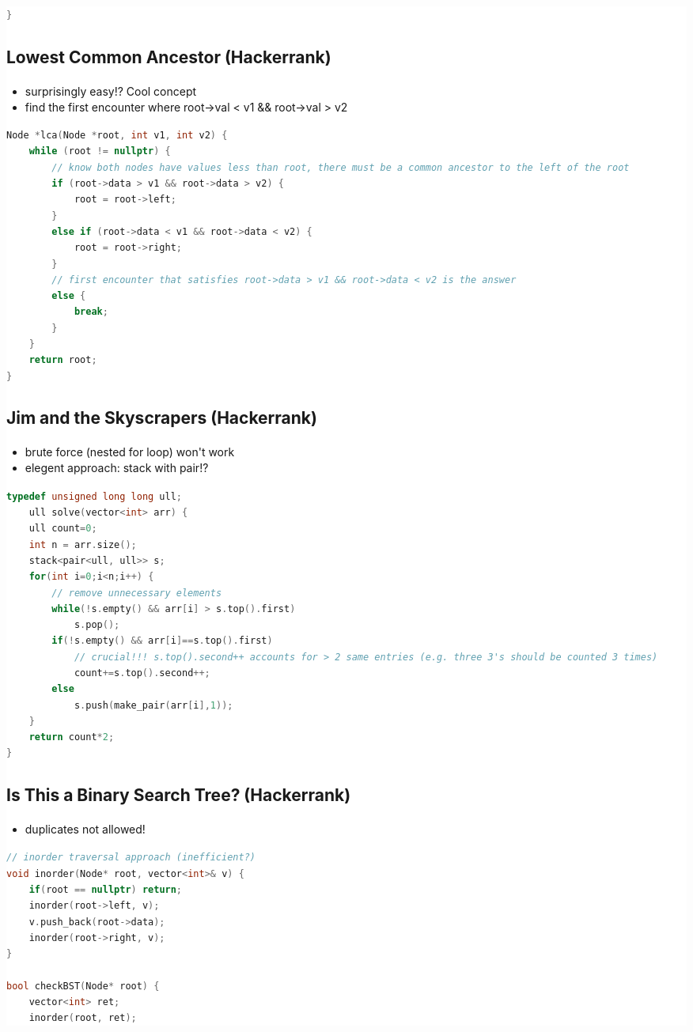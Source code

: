 ```c++
}
```
## Lowest Common Ancestor (Hackerrank)
* surprisingly easy!? Cool concept
* find the first encounter where root->val < v1 && root->val > v2
```c++
Node *lca(Node *root, int v1, int v2) {
	while (root != nullptr) {
		// know both nodes have values less than root, there must be a common ancestor to the left of the root
		if (root->data > v1 && root->data > v2) {
			root = root->left;
		} 
		else if (root->data < v1 && root->data < v2) {
			root = root->right;
		} 
		// first encounter that satisfies root->data > v1 && root->data < v2 is the answer
		else {
			break;
		} 
	}
	return root;
}
```
## Jim and the Skyscrapers (Hackerrank)
* brute force (nested for loop) won't work
* elegent approach: stack with pair!?
```c++
typedef unsigned long long ull;
	ull solve(vector<int> arr) {
	ull count=0;
	int n = arr.size();
	stack<pair<ull, ull>> s;
	for(int i=0;i<n;i++) {
		// remove unnecessary elements
		while(!s.empty() && arr[i] > s.top().first)
			s.pop();
		if(!s.empty() && arr[i]==s.top().first)
			// crucial!!! s.top().second++ accounts for > 2 same entries (e.g. three 3's should be counted 3 times)
			count+=s.top().second++;
		else
			s.push(make_pair(arr[i],1));
	}
	return count*2;
}
```
## Is This a Binary Search Tree? (Hackerrank)
* duplicates not allowed!
```c++
// inorder traversal approach (inefficient?)
void inorder(Node* root, vector<int>& v) {
	if(root == nullptr) return;
	inorder(root->left, v);
	v.push_back(root->data);
	inorder(root->right, v);
}

bool checkBST(Node* root) {
	vector<int> ret;
	inorder(root, ret);
```